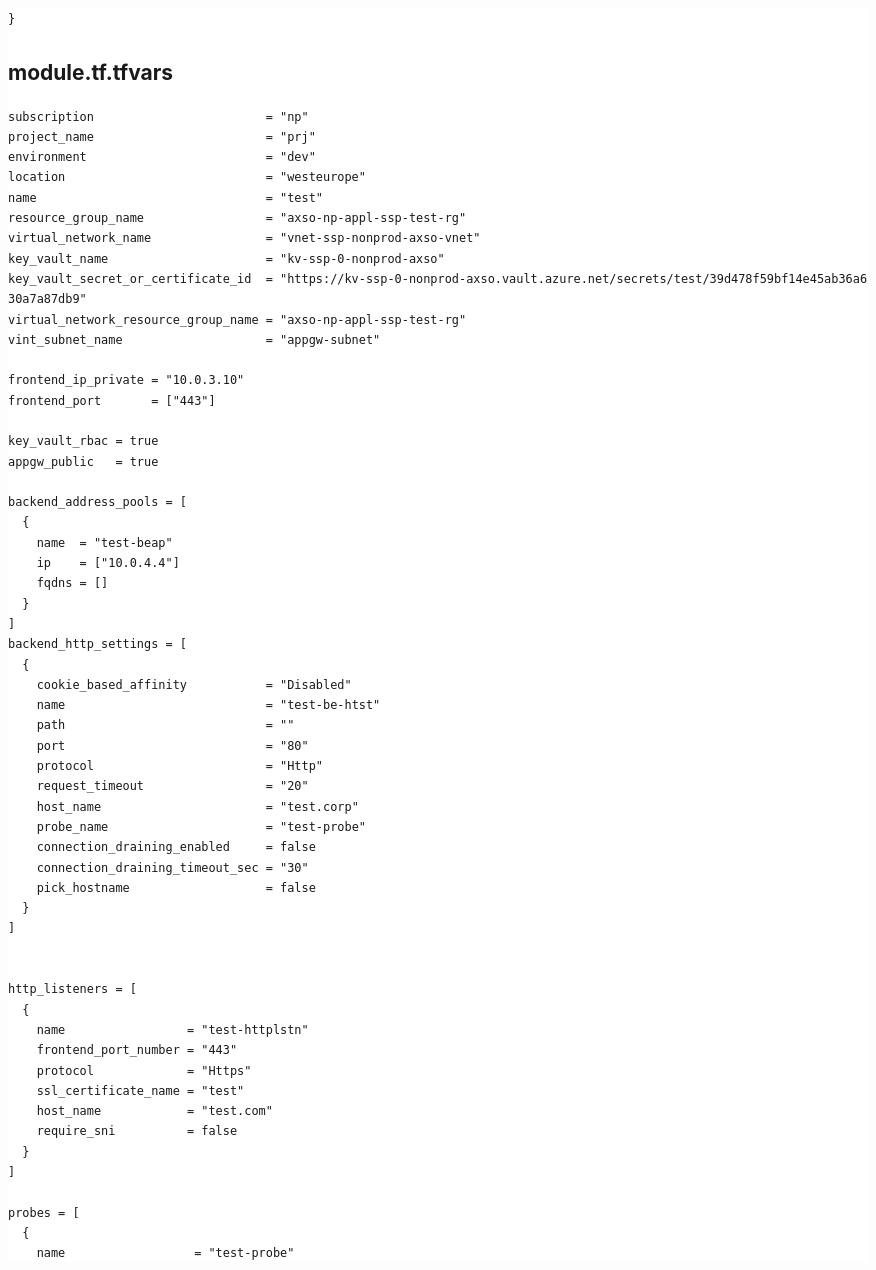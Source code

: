 ```hcl
}
```

## module.tf.tfvars

```hcl
subscription                        = "np"
project_name                        = "prj"
environment                         = "dev"
location                            = "westeurope"
name                                = "test"
resource_group_name                 = "axso-np-appl-ssp-test-rg"
virtual_network_name                = "vnet-ssp-nonprod-axso-vnet"
key_vault_name                      = "kv-ssp-0-nonprod-axso"
key_vault_secret_or_certificate_id  = "https://kv-ssp-0-nonprod-axso.vault.azure.net/secrets/test/39d478f59bf14e45ab36a630a7a87db9"
virtual_network_resource_group_name = "axso-np-appl-ssp-test-rg"
vint_subnet_name                    = "appgw-subnet"

frontend_ip_private = "10.0.3.10"
frontend_port       = ["443"]

key_vault_rbac = true
appgw_public   = true

backend_address_pools = [
  {
    name  = "test-beap"
    ip    = ["10.0.4.4"]
    fqdns = []
  }
]
backend_http_settings = [
  {
    cookie_based_affinity           = "Disabled"
    name                            = "test-be-htst"
    path                            = ""
    port                            = "80"
    protocol                        = "Http"
    request_timeout                 = "20"
    host_name                       = "test.corp"
    probe_name                      = "test-probe"
    connection_draining_enabled     = false
    connection_draining_timeout_sec = "30"
    pick_hostname                   = false
  }
]


http_listeners = [
  {
    name                 = "test-httplstn"
    frontend_port_number = "443"
    protocol             = "Https"
    ssl_certificate_name = "test"
    host_name            = "test.com"
    require_sni          = false
  }
]

probes = [
  {
    name                  = "test-probe"
```